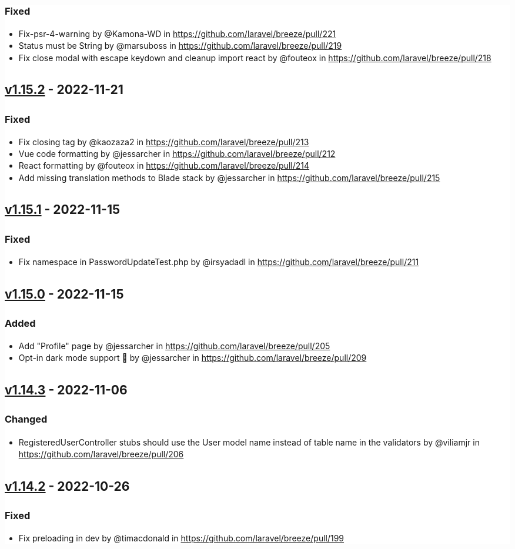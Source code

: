 ### Fixed

- Fix-psr-4-warning by @Kamona-WD in https://github.com/laravel/breeze/pull/221
- Status must be String by @marsuboss in https://github.com/laravel/breeze/pull/219
- Fix close modal with escape keydown and cleanup import react by @fouteox in https://github.com/laravel/breeze/pull/218

## [v1.15.2](https://github.com/laravel/breeze/compare/v1.15.1...v1.15.2) - 2022-11-21

### Fixed

- Fix closing tag by @kaozaza2 in https://github.com/laravel/breeze/pull/213
- Vue code formatting by @jessarcher in https://github.com/laravel/breeze/pull/212
- React formatting by @fouteox in https://github.com/laravel/breeze/pull/214
- Add missing translation methods to Blade stack by @jessarcher in https://github.com/laravel/breeze/pull/215

## [v1.15.1](https://github.com/laravel/breeze/compare/v1.15.0...v1.15.1) - 2022-11-15

### Fixed

- Fix namespace in PasswordUpdateTest.php by @irsyadadl in https://github.com/laravel/breeze/pull/211

## [v1.15.0](https://github.com/laravel/breeze/compare/v1.14.3...v1.15.0) - 2022-11-15

### Added

- Add "Profile" page by @jessarcher in https://github.com/laravel/breeze/pull/205
- Opt-in dark mode support :crescent_moon:  by @jessarcher in https://github.com/laravel/breeze/pull/209

## [v1.14.3](https://github.com/laravel/breeze/compare/v1.14.2...v1.14.3) - 2022-11-06

### Changed

- RegisteredUserController stubs should use the User model name instead of table name in the validators by @viliamjr in https://github.com/laravel/breeze/pull/206

## [v1.14.2](https://github.com/laravel/breeze/compare/v1.14.1...v1.14.2) - 2022-10-26

### Fixed

- Fix preloading in dev by @timacdonald in https://github.com/laravel/breeze/pull/199
